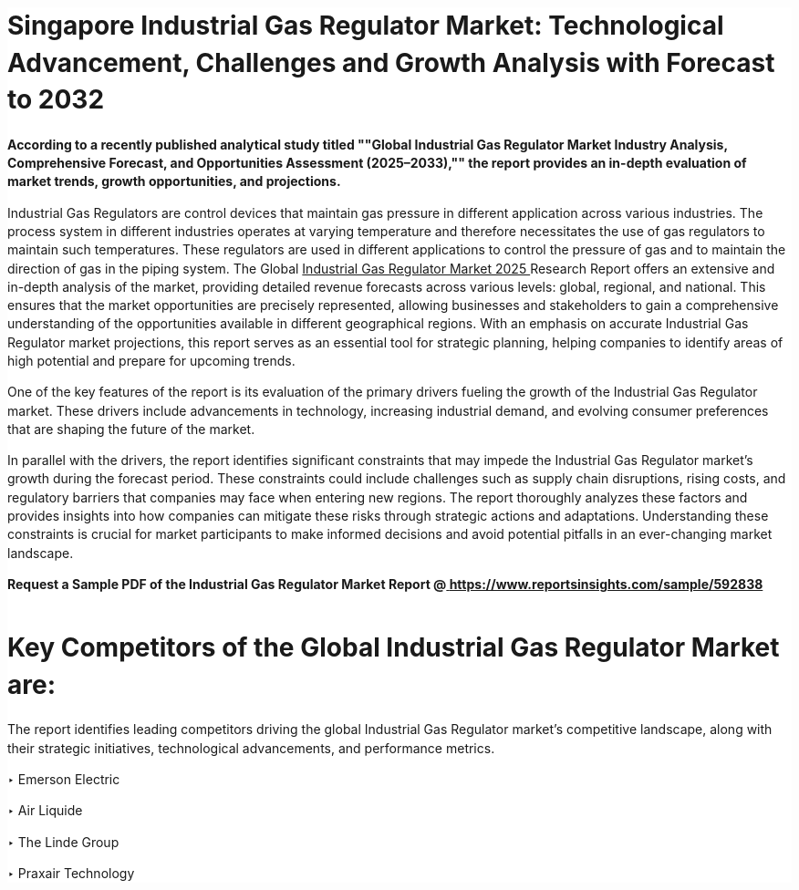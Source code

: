# Singapore Industrial Gas Regulator Market: Technological Advancement, Challenges and Growth Analysis with Forecast to 2032

<strong>According to a recently published analytical study titled ""Global Industrial Gas Regulator Market Industry Analysis, Comprehensive Forecast, and Opportunities Assessment (2025–2033),"" the report provides an in-depth evaluation of market trends, growth opportunities, and projections.</strong>

Industrial Gas Regulators are control devices that maintain gas pressure in different application across various industries. The process system in different industries operates at varying temperature and therefore necessitates the use of gas regulators to maintain such temperatures. These regulators are used in different applications to control the pressure of gas and to maintain the direction of gas in the piping system. The Global <a href=https://www.reportsinsights.com/sample/592838>Industrial Gas Regulator Market 2025 </a> Research Report offers an extensive and in-depth analysis of the market, providing detailed revenue forecasts across various levels: global, regional, and national. This ensures that the market opportunities are precisely represented, allowing businesses and stakeholders to gain a comprehensive understanding of the opportunities available in different geographical regions. With an emphasis on accurate Industrial Gas Regulator market projections, this report serves as an essential tool for strategic planning, helping companies to identify areas of high potential and prepare for upcoming trends.

One of the key features of the report is its evaluation of the primary drivers fueling the growth of the Industrial Gas Regulator market. These drivers include advancements in technology, increasing industrial demand, and evolving consumer preferences that are shaping the future of the market. 

In parallel with the drivers, the report identifies significant constraints that may impede the Industrial Gas Regulator market’s growth during the forecast period. These constraints could include challenges such as supply chain disruptions, rising costs, and regulatory barriers that companies may face when entering new regions. The report thoroughly analyzes these factors and provides insights into how companies can mitigate these risks through strategic actions and adaptations. Understanding these constraints is crucial for market participants to make informed decisions and avoid potential pitfalls in an ever-changing market landscape.

<strong>Request a Sample PDF of the Industrial Gas Regulator Market Report </strong><strong>@<a href=https://www.reportsinsights.com/sample/592838> https://www.reportsinsights.com/sample/592838</a></strong></font>

# <strong>Key Competitors of the Global Industrial Gas Regulator Market are:</strong>

The report identifies leading competitors driving the global Industrial Gas Regulator market’s competitive landscape, along with their strategic initiatives, technological advancements, and performance metrics.

‣ Emerson Electric

‣ Air Liquide

‣ The Linde Group

‣ Praxair Technology
